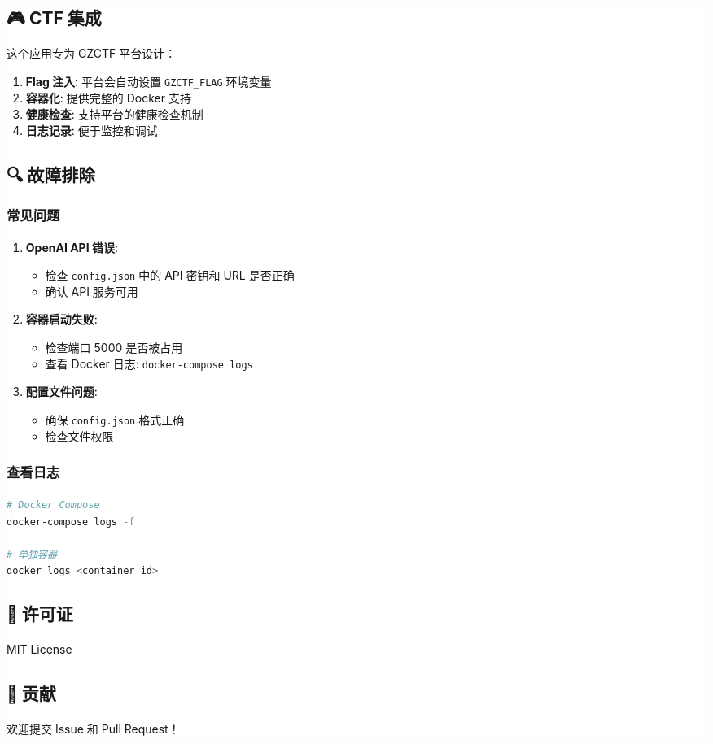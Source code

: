 ## 🎮 CTF 集成

这个应用专为 GZCTF 平台设计：

1. **Flag 注入**: 平台会自动设置 `GZCTF_FLAG` 环境变量
2. **容器化**: 提供完整的 Docker 支持
3. **健康检查**: 支持平台的健康检查机制
4. **日志记录**: 便于监控和调试

## 🔍 故障排除

### 常见问题

1. **OpenAI API 错误**:
   - 检查 `config.json` 中的 API 密钥和 URL 是否正确
   - 确认 API 服务可用

2. **容器启动失败**:
   - 检查端口 5000 是否被占用
   - 查看 Docker 日志: `docker-compose logs`

3. **配置文件问题**:
   - 确保 `config.json` 格式正确
   - 检查文件权限

### 查看日志
```bash
# Docker Compose
docker-compose logs -f

# 单独容器
docker logs <container_id>
```

## 📄 许可证

MIT License

## 🤝 贡献

欢迎提交 Issue 和 Pull Request！